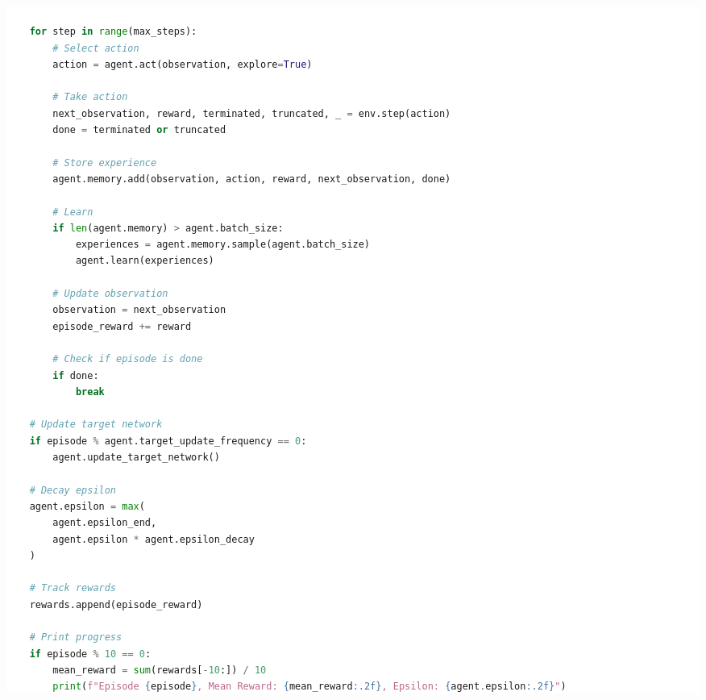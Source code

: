 ```python
    
    for step in range(max_steps):
        # Select action
        action = agent.act(observation, explore=True)
        
        # Take action
        next_observation, reward, terminated, truncated, _ = env.step(action)
        done = terminated or truncated
        
        # Store experience
        agent.memory.add(observation, action, reward, next_observation, done)
        
        # Learn
        if len(agent.memory) > agent.batch_size:
            experiences = agent.memory.sample(agent.batch_size)
            agent.learn(experiences)
        
        # Update observation
        observation = next_observation
        episode_reward += reward
        
        # Check if episode is done
        if done:
            break
    
    # Update target network
    if episode % agent.target_update_frequency == 0:
        agent.update_target_network()
    
    # Decay epsilon
    agent.epsilon = max(
        agent.epsilon_end,
        agent.epsilon * agent.epsilon_decay
    )
    
    # Track rewards
    rewards.append(episode_reward)
    
    # Print progress
    if episode % 10 == 0:
        mean_reward = sum(rewards[-10:]) / 10
        print(f"Episode {episode}, Mean Reward: {mean_reward:.2f}, Epsilon: {agent.epsilon:.2f}")
```

